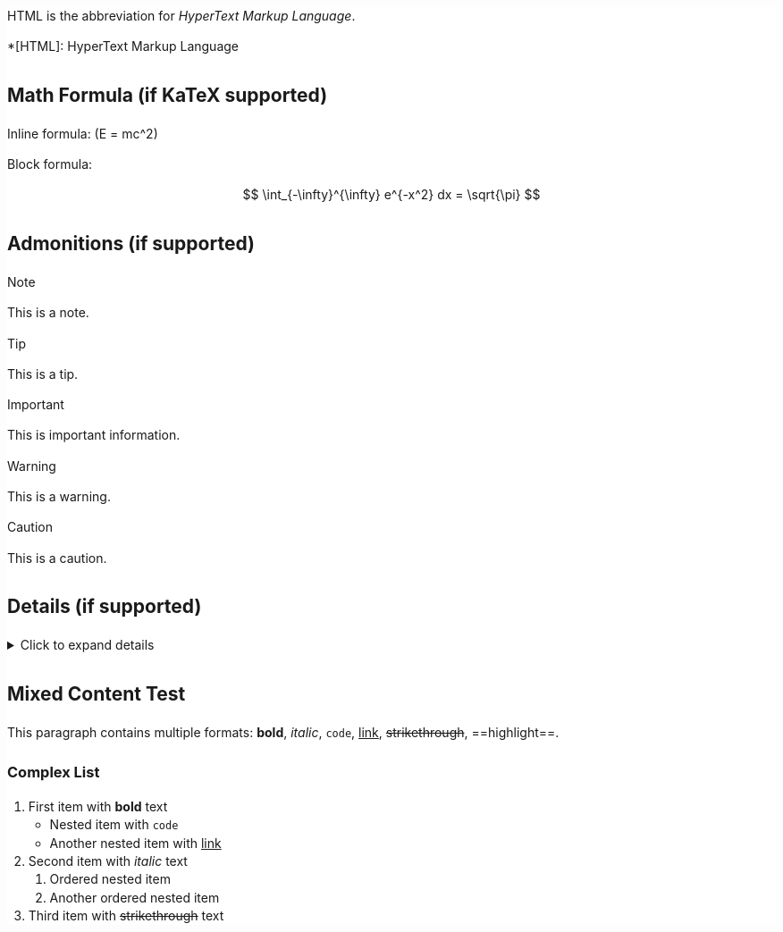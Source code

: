 HTML is the abbreviation for *HyperText Markup Language*.

*[HTML]: HyperText Markup Language

## Math Formula (if KaTeX supported)

Inline formula: \(E = mc^2\)

Block formula:

$$
\int_{-\infty}^{\infty} e^{-x^2} dx = \sqrt{\pi}
$$

## Admonitions (if supported)

> [!NOTE]
> This is a note.

> [!TIP]
> This is a tip.

> [!IMPORTANT]
> This is important information.

> [!WARNING]
> This is a warning.

> [!CAUTION]
> This is a caution.

## Details (if supported)

<details><summary>Click to expand details</summary></details>

## Mixed Content Test

This paragraph contains multiple formats: **bold**, *italic*, `code`, [link](https://example.com), ~~strikethrough~~, ==highlight==.

### Complex List

1. First item with **bold** text
   - Nested item with `code`
   - Another nested item with [link](https://example.com)
2. Second item with *italic* text
   1. Ordered nested item
   2. Another ordered nested item
3. Third item with ~~strikethrough~~ text



[1]: https://example.com "Reference Link Title"
[^1]: This is the content of the first footnote.
[^note]: This is the content of a named footnote.